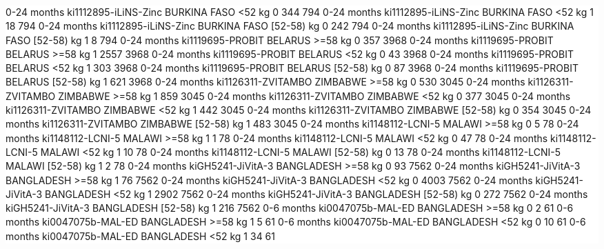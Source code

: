 0-24 months   ki1112895-iLiNS-Zinc       BURKINA FASO                   <52 kg                  0      344    794
0-24 months   ki1112895-iLiNS-Zinc       BURKINA FASO                   <52 kg                  1       18    794
0-24 months   ki1112895-iLiNS-Zinc       BURKINA FASO                   [52-58) kg              0      242    794
0-24 months   ki1112895-iLiNS-Zinc       BURKINA FASO                   [52-58) kg              1        8    794
0-24 months   ki1119695-PROBIT           BELARUS                        >=58 kg                 0      357   3968
0-24 months   ki1119695-PROBIT           BELARUS                        >=58 kg                 1     2557   3968
0-24 months   ki1119695-PROBIT           BELARUS                        <52 kg                  0       43   3968
0-24 months   ki1119695-PROBIT           BELARUS                        <52 kg                  1      303   3968
0-24 months   ki1119695-PROBIT           BELARUS                        [52-58) kg              0       87   3968
0-24 months   ki1119695-PROBIT           BELARUS                        [52-58) kg              1      621   3968
0-24 months   ki1126311-ZVITAMBO         ZIMBABWE                       >=58 kg                 0      530   3045
0-24 months   ki1126311-ZVITAMBO         ZIMBABWE                       >=58 kg                 1      859   3045
0-24 months   ki1126311-ZVITAMBO         ZIMBABWE                       <52 kg                  0      377   3045
0-24 months   ki1126311-ZVITAMBO         ZIMBABWE                       <52 kg                  1      442   3045
0-24 months   ki1126311-ZVITAMBO         ZIMBABWE                       [52-58) kg              0      354   3045
0-24 months   ki1126311-ZVITAMBO         ZIMBABWE                       [52-58) kg              1      483   3045
0-24 months   ki1148112-LCNI-5           MALAWI                         >=58 kg                 0        5     78
0-24 months   ki1148112-LCNI-5           MALAWI                         >=58 kg                 1        1     78
0-24 months   ki1148112-LCNI-5           MALAWI                         <52 kg                  0       47     78
0-24 months   ki1148112-LCNI-5           MALAWI                         <52 kg                  1       10     78
0-24 months   ki1148112-LCNI-5           MALAWI                         [52-58) kg              0       13     78
0-24 months   ki1148112-LCNI-5           MALAWI                         [52-58) kg              1        2     78
0-24 months   kiGH5241-JiVitA-3          BANGLADESH                     >=58 kg                 0       93   7562
0-24 months   kiGH5241-JiVitA-3          BANGLADESH                     >=58 kg                 1       76   7562
0-24 months   kiGH5241-JiVitA-3          BANGLADESH                     <52 kg                  0     4003   7562
0-24 months   kiGH5241-JiVitA-3          BANGLADESH                     <52 kg                  1     2902   7562
0-24 months   kiGH5241-JiVitA-3          BANGLADESH                     [52-58) kg              0      272   7562
0-24 months   kiGH5241-JiVitA-3          BANGLADESH                     [52-58) kg              1      216   7562
0-6 months    ki0047075b-MAL-ED          BANGLADESH                     >=58 kg                 0        2     61
0-6 months    ki0047075b-MAL-ED          BANGLADESH                     >=58 kg                 1        5     61
0-6 months    ki0047075b-MAL-ED          BANGLADESH                     <52 kg                  0       10     61
0-6 months    ki0047075b-MAL-ED          BANGLADESH                     <52 kg                  1       34     61
